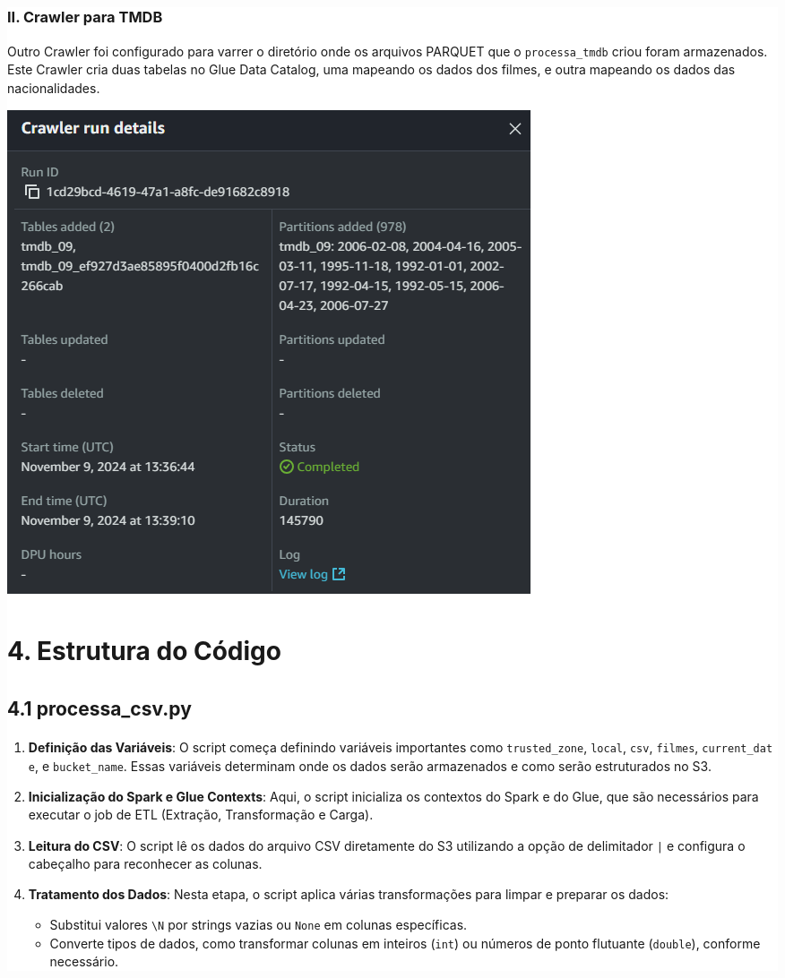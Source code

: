 ### II. Crawler para TMDB
Outro Crawler foi configurado para varrer o diretório onde os arquivos PARQUET que o `processa_tmdb` criou foram armazenados. Este Crawler cria duas tabelas no Glue Data Catalog, uma mapeando os dados dos filmes, e outra mapeando os dados das nacionalidades.

![crawler_processa_tmdb](/Sprint8/Evidencias/Desafio/tmdb_crawler.png)

# 4. Estrutura do Código

## 4.1 processa_csv.py

1. **Definição das Variáveis**: O script começa definindo variáveis importantes como `trusted_zone`, `local`, `csv`, `filmes`, `current_date`, e `bucket_name`. Essas variáveis determinam onde os dados serão armazenados e como serão estruturados no S3.

2. **Inicialização do Spark e Glue Contexts**: Aqui, o script inicializa os contextos do Spark e do Glue, que são necessários para executar o job de ETL (Extração, Transformação e Carga).

3. **Leitura do CSV**: O script lê os dados do arquivo CSV diretamente do S3 utilizando a opção de delimitador `|` e configura o cabeçalho para reconhecer as colunas.

4. **Tratamento dos Dados**: Nesta etapa, o script aplica várias transformações para limpar e preparar os dados:
    - Substitui valores `\N` por strings vazias ou `None` em colunas específicas.
    - Converte tipos de dados, como transformar colunas em inteiros (`int`) ou números de ponto flutuante (`double`), conforme necessário.
